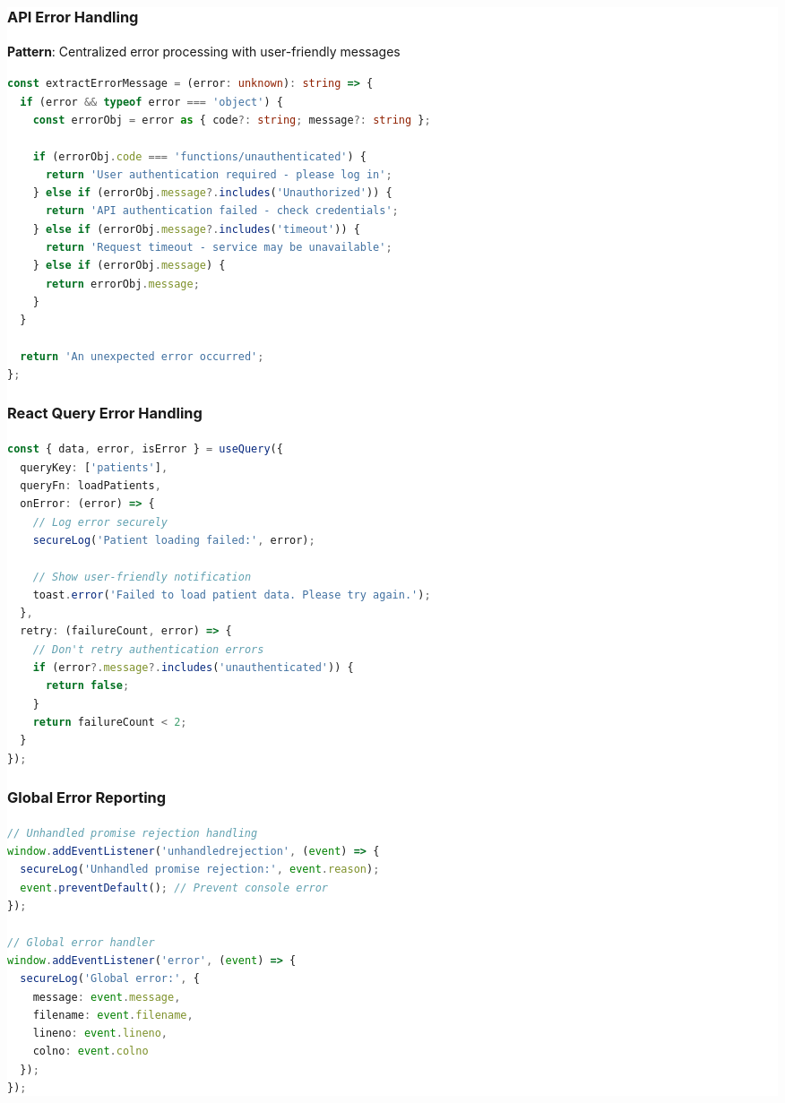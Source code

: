 ### API Error Handling

**Pattern**: Centralized error processing with user-friendly messages

```typescript
const extractErrorMessage = (error: unknown): string => {
  if (error && typeof error === 'object') {
    const errorObj = error as { code?: string; message?: string };
    
    if (errorObj.code === 'functions/unauthenticated') {
      return 'User authentication required - please log in';
    } else if (errorObj.message?.includes('Unauthorized')) {
      return 'API authentication failed - check credentials';
    } else if (errorObj.message?.includes('timeout')) {
      return 'Request timeout - service may be unavailable';
    } else if (errorObj.message) {
      return errorObj.message;
    }
  }
  
  return 'An unexpected error occurred';
};
```

### React Query Error Handling

```typescript
const { data, error, isError } = useQuery({
  queryKey: ['patients'],
  queryFn: loadPatients,
  onError: (error) => {
    // Log error securely
    secureLog('Patient loading failed:', error);
    
    // Show user-friendly notification
    toast.error('Failed to load patient data. Please try again.');
  },
  retry: (failureCount, error) => {
    // Don't retry authentication errors
    if (error?.message?.includes('unauthenticated')) {
      return false;
    }
    return failureCount < 2;
  }
});
```

### Global Error Reporting

```typescript
// Unhandled promise rejection handling
window.addEventListener('unhandledrejection', (event) => {
  secureLog('Unhandled promise rejection:', event.reason);
  event.preventDefault(); // Prevent console error
});

// Global error handler
window.addEventListener('error', (event) => {
  secureLog('Global error:', {
    message: event.message,
    filename: event.filename,
    lineno: event.lineno,
    colno: event.colno
  });
});
```